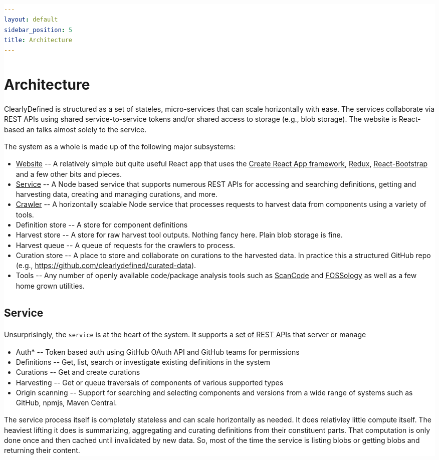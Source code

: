```yaml
---
layout: default
sidebar_position: 5
title: Architecture
---
```


# Architecture

ClearlyDefined is structured as a set of stateles, micro-services that can scale horizontally with ease.
The services collaborate via REST APIs using shared service-to-service tokens and/or shared access to storage
(e.g., blob storage). The website is React-based an talks almost solely to the service.

The system as a whole is made up of the following major subsystems:

- [Website](https://github.com/clearlydefined/website.git) -- A relatively simple but quite useful React app that uses the [Create React App framework](https://github.com/facebook/create-react-app), [Redux](https://redux.js.org), [React-Bootstrap](https://react-bootstrap.github.io) and a few other bits and pieces.
- [Service](https://github.com/clearlydefined/service.git) -- A Node based service that supports numerous REST APIs for accessing and searching definitions, getting and harvesting data, creating and managing curations, and more.
- [Crawler](https://github.com/clearlydefined/crawler.git) -- A horizontally scalable Node service that processes requests to harvest data from components using a variety of tools.
- Definition store -- A store for component definitions
- Harvest store -- A store for raw harvest tool outputs. Nothing fancy here. Plain blob storage is fine.
- Harvest queue -- A queue of requests for the crawlers to process.
- Curation store -- A place to store and collaborate on curations to the harvested data. In practice this a structured GitHub repo (e.g., https://github.com/clearlydefined/curated-data).
- Tools -- Any number of openly available code/package analysis tools such as [ScanCode](https://github.com/nexB/scancode-toolkit) and [FOSSology](https://www.fossology.org/)
  as well as a few home grown utilities.

## Service

Unsurprisingly, the `service` is at the heart of the system. It supports a [set of REST APIs](https://api.clearlydefined.io/api-docs) that server or manage

- Auth\* -- Token based auth using GitHub OAuth API and GitHub teams for permissions
- Definitions -- Get, list, search or investigate existing definitions in the system
- Curations -- Get and create curations
- Harvesting -- Get or queue traversals of components of various supported types
- Origin scanning -- Support for searching and selecting components and versions from a wide range of systems such as GitHub, npmjs, Maven Central.

The service process itself is completely stateless and can scale horizontally as needed. It does relativley little compute itself. The heaviest lifting it does is summarizing, aggregating and curating definitions from their
constituent parts. That computation is only done once and then cached until invalidated by new data. So, most of
the time the service is listing blobs or getting blobs and returning their content.
